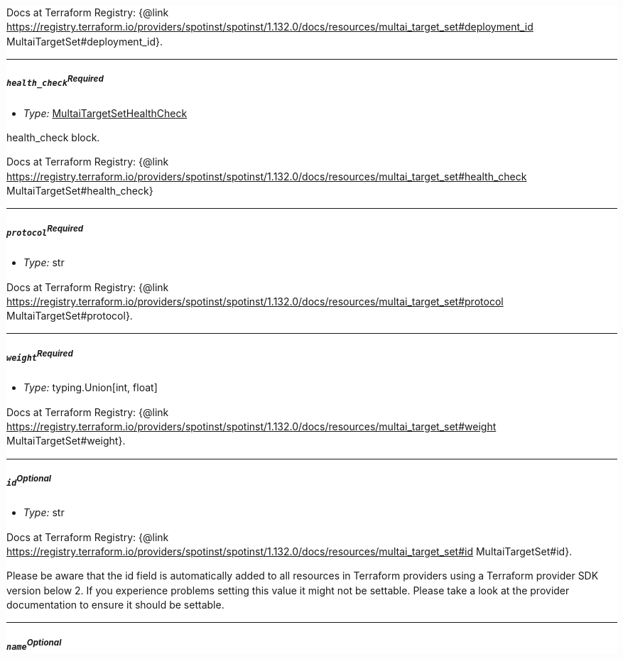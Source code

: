 Docs at Terraform Registry: {@link https://registry.terraform.io/providers/spotinst/spotinst/1.132.0/docs/resources/multai_target_set#deployment_id MultaiTargetSet#deployment_id}.

---

##### `health_check`<sup>Required</sup> <a name="health_check" id="@cdktf/provider-spotinst.multaiTargetSet.MultaiTargetSet.Initializer.parameter.healthCheck"></a>

- *Type:* <a href="#@cdktf/provider-spotinst.multaiTargetSet.MultaiTargetSetHealthCheck">MultaiTargetSetHealthCheck</a>

health_check block.

Docs at Terraform Registry: {@link https://registry.terraform.io/providers/spotinst/spotinst/1.132.0/docs/resources/multai_target_set#health_check MultaiTargetSet#health_check}

---

##### `protocol`<sup>Required</sup> <a name="protocol" id="@cdktf/provider-spotinst.multaiTargetSet.MultaiTargetSet.Initializer.parameter.protocol"></a>

- *Type:* str

Docs at Terraform Registry: {@link https://registry.terraform.io/providers/spotinst/spotinst/1.132.0/docs/resources/multai_target_set#protocol MultaiTargetSet#protocol}.

---

##### `weight`<sup>Required</sup> <a name="weight" id="@cdktf/provider-spotinst.multaiTargetSet.MultaiTargetSet.Initializer.parameter.weight"></a>

- *Type:* typing.Union[int, float]

Docs at Terraform Registry: {@link https://registry.terraform.io/providers/spotinst/spotinst/1.132.0/docs/resources/multai_target_set#weight MultaiTargetSet#weight}.

---

##### `id`<sup>Optional</sup> <a name="id" id="@cdktf/provider-spotinst.multaiTargetSet.MultaiTargetSet.Initializer.parameter.id"></a>

- *Type:* str

Docs at Terraform Registry: {@link https://registry.terraform.io/providers/spotinst/spotinst/1.132.0/docs/resources/multai_target_set#id MultaiTargetSet#id}.

Please be aware that the id field is automatically added to all resources in Terraform providers using a Terraform provider SDK version below 2.
If you experience problems setting this value it might not be settable. Please take a look at the provider documentation to ensure it should be settable.

---

##### `name`<sup>Optional</sup> <a name="name" id="@cdktf/provider-spotinst.multaiTargetSet.MultaiTargetSet.Initializer.parameter.name"></a>
